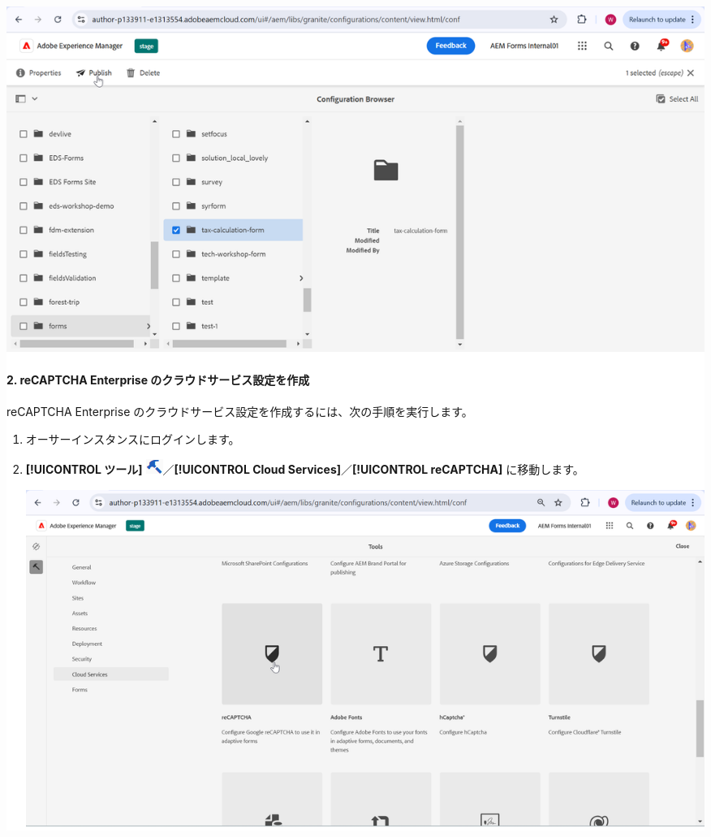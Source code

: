    ![クラウド設定を公開](/help/edge/docs/forms/universal-editor/assets/publish-cloud-configuration.png)

#### 2. reCAPTCHA Enterprise のクラウドサービス設定を作成

reCAPTCHA Enterprise のクラウドサービス設定を作成するには、次の手順を実行します。

1. オーサーインスタンスにログインします。
1. **[!UICONTROL ツール]** ![tools-1](/help/forms/assets/tools-1.png)／**[!UICONTROL Cloud Services]**／**[!UICONTROL reCAPTCHA]** に移動します。

   ![reCAPTCHA クラウド設定](/help/edge/docs/forms/universal-editor/assets/recaptcha-cloud-configuration.png)
